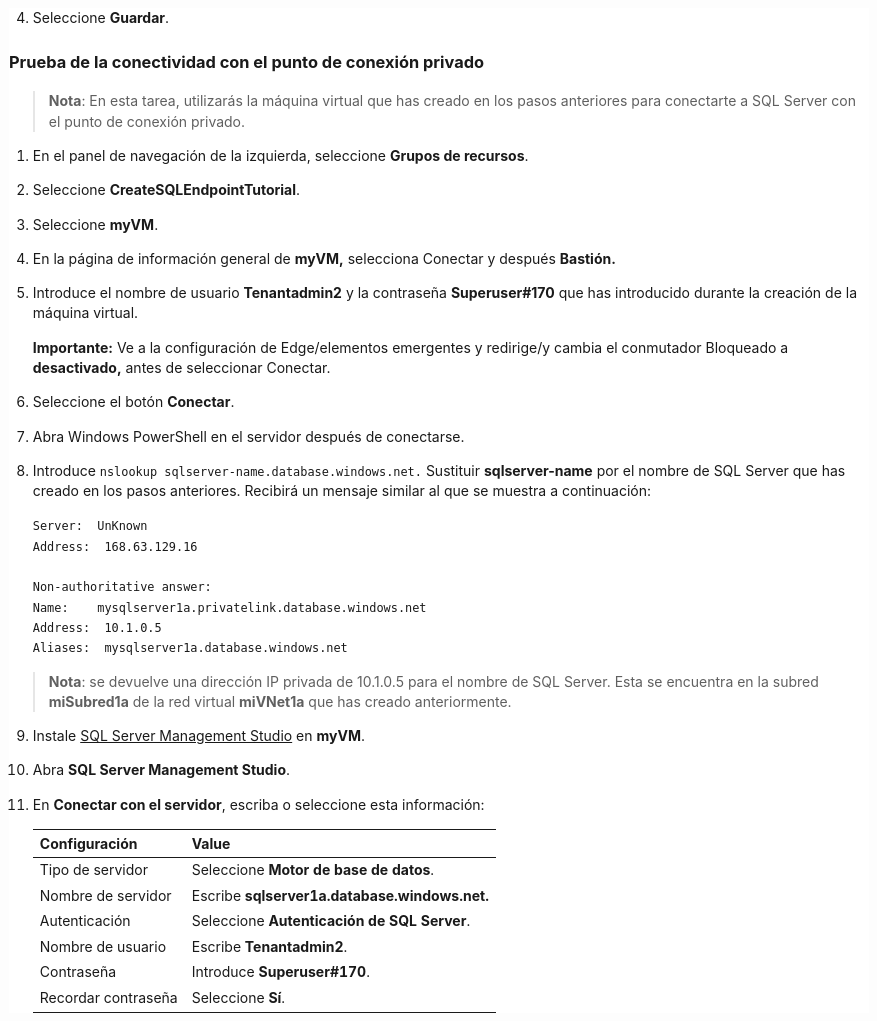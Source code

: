 
4. Seleccione **Guardar**.

### Prueba de la conectividad con el punto de conexión privado

>**Nota**: En esta tarea, utilizarás la máquina virtual que has creado en los pasos anteriores para conectarte a SQL Server con el punto de conexión privado.

1. En el panel de navegación de la izquierda, seleccione **Grupos de recursos**.

2. Seleccione **CreateSQLEndpointTutorial**.

3. Seleccione **myVM**.

4. En la página de información general de **myVM,** selecciona Conectar y después **Bastión.**

5. Introduce el nombre de usuario **Tenantadmin2** y la contraseña **Superuser#170** que has introducido durante la creación de la máquina virtual.

   **Importante:** Ve a la configuración de Edge/elementos emergentes y redirige/y cambia el conmutador Bloqueado a **desactivado,** antes de seleccionar Conectar.

7. Seleccione el botón **Conectar**.
  
8. Abra Windows PowerShell en el servidor después de conectarse.

9. Introduce `nslookup sqlserver-name.database.windows.net.` Sustituir **sqlserver-name** por el nombre de SQL Server que has creado en los pasos anteriores. Recibirá un mensaje similar al que se muestra a continuación:

   ````  
   Server:  UnKnown
   Address:  168.63.129.16
   
   Non-authoritative answer:
   Name:    mysqlserver1a.privatelink.database.windows.net
   Address:  10.1.0.5
   Aliases:  mysqlserver1a.database.windows.net
   ````
    
>**Nota**: se devuelve una dirección IP privada de 10.1.0.5 para el nombre de SQL Server. Esta se encuentra en la subred **miSubred1a** de la red virtual **miVNet1a** que has creado anteriormente.

9. Instale [SQL Server Management Studio](https://learn.microsoft.com/en-us/sql/ssms/download-sql-server-management-studio-ssms?preserve-view=true&view=sql-server-2017) en **myVM**.
 
10. Abra **SQL Server Management Studio**.

11. En **Conectar con el servidor**, escriba o seleccione esta información:

    |Configuración|Value|
    |---|---|
    |Tipo de servidor|Seleccione **Motor de base de datos**.|
    |Nombre de servidor|Escribe **sqlserver1a.database.windows.net.**|
    |Autenticación|Seleccione **Autenticación de SQL Server**.|
    |Nombre de usuario|Escribe **Tenantadmin2**.|
    |Contraseña|Introduce **Superuser#170**.|
    |Recordar contraseña|Seleccione **Sí**.|
   
